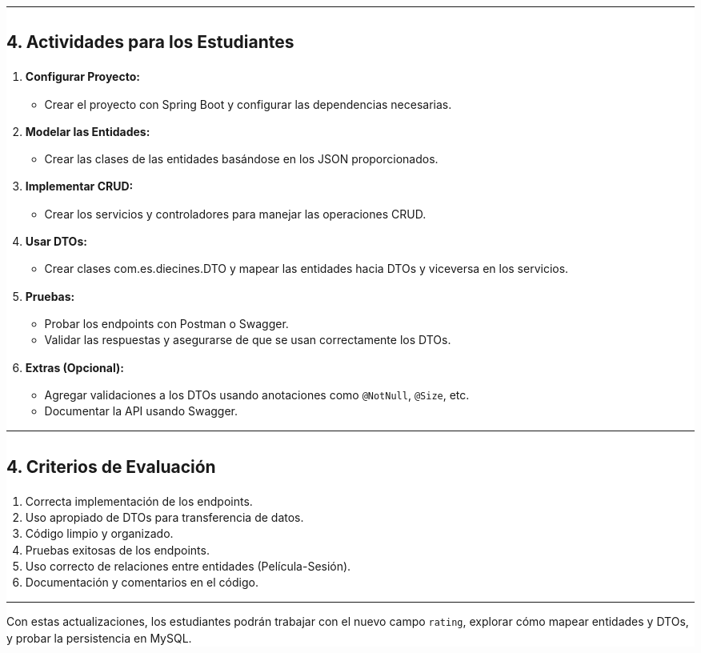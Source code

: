 
---

## 4. Actividades para los Estudiantes

1. **Configurar Proyecto:** 
   - Crear el proyecto con Spring Boot y configurar las dependencias necesarias.

2. **Modelar las Entidades:** 
   - Crear las clases de las entidades basándose en los JSON proporcionados.

3. **Implementar CRUD:** 
   - Crear los servicios y controladores para manejar las operaciones CRUD.

4. **Usar DTOs:** 
   - Crear clases com.es.diecines.DTO y mapear las entidades hacia DTOs y viceversa en los servicios.

5. **Pruebas:** 
   - Probar los endpoints con Postman o Swagger.
   - Validar las respuestas y asegurarse de que se usan correctamente los DTOs.

6. **Extras (Opcional):**
   - Agregar validaciones a los DTOs usando anotaciones como `@NotNull`, `@Size`, etc.
   - Documentar la API usando Swagger.

---

## 4. Criterios de Evaluación

1. Correcta implementación de los endpoints.
2. Uso apropiado de DTOs para transferencia de datos.
3. Código limpio y organizado.
4. Pruebas exitosas de los endpoints.
5. Uso correcto de relaciones entre entidades (Película-Sesión).
6. Documentación y comentarios en el código.

---

Con estas actualizaciones, los estudiantes podrán trabajar con el nuevo campo `rating`, explorar cómo mapear entidades y DTOs, y probar la persistencia en MySQL.
